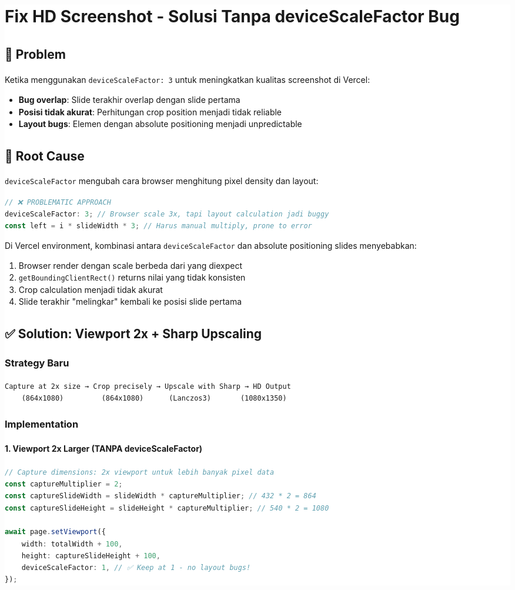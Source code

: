 # Fix HD Screenshot - Solusi Tanpa deviceScaleFactor Bug

## 🐛 Problem

Ketika menggunakan `deviceScaleFactor: 3` untuk meningkatkan kualitas screenshot di Vercel:

-   **Bug overlap**: Slide terakhir overlap dengan slide pertama
-   **Posisi tidak akurat**: Perhitungan crop position menjadi tidak reliable
-   **Layout bugs**: Elemen dengan absolute positioning menjadi unpredictable

## 🎯 Root Cause

`deviceScaleFactor` mengubah cara browser menghitung pixel density dan layout:

```typescript
// ❌ PROBLEMATIC APPROACH
deviceScaleFactor: 3; // Browser scale 3x, tapi layout calculation jadi buggy
const left = i * slideWidth * 3; // Harus manual multiply, prone to error
```

Di Vercel environment, kombinasi antara `deviceScaleFactor` dan absolute positioning slides menyebabkan:

1. Browser render dengan scale berbeda dari yang diexpect
2. `getBoundingClientRect()` returns nilai yang tidak konsisten
3. Crop calculation menjadi tidak akurat
4. Slide terakhir "melingkar" kembali ke posisi slide pertama

## ✅ Solution: Viewport 2x + Sharp Upscaling

### Strategy Baru

```
Capture at 2x size → Crop precisely → Upscale with Sharp → HD Output
    (864x1080)         (864x1080)      (Lanczos3)       (1080x1350)
```

### Implementation

#### 1. Viewport 2x Larger (TANPA deviceScaleFactor)

```typescript
// Capture dimensions: 2x viewport untuk lebih banyak pixel data
const captureMultiplier = 2;
const captureSlideWidth = slideWidth * captureMultiplier; // 432 * 2 = 864
const captureSlideHeight = slideHeight * captureMultiplier; // 540 * 2 = 1080

await page.setViewport({
    width: totalWidth + 100,
    height: captureSlideHeight + 100,
    deviceScaleFactor: 1, // ✅ Keep at 1 - no layout bugs!
});
```
